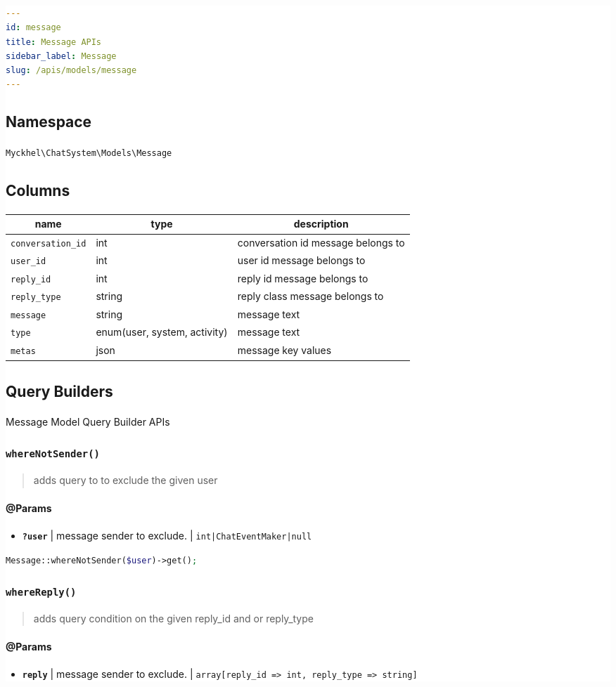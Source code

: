 ```yaml
---
id: message
title: Message APIs
sidebar_label: Message
slug: /apis/models/message
---
```


## **Namespace**

`Myckhel\ChatSystem\Models\Message`

## **Columns**
| name              | type                         | description                        |
| ----------------- | ---------------------------- | ---------------------------------- |
| `conversation_id` | int                          | conversation id message belongs to |
| `user_id`         | int                          | user id message belongs to         |
| `reply_id`        | int                          | reply id message belongs to        |
| `reply_type`      | string                       | reply class message belongs to     |
| `message`         | string                       | message text                       |
| `type`            | enum(user, system, activity) | message text                       |
| `metas`           | json                         | message key values                 |

## Query Builders

Message Model Query Builder APIs

### `whereNotSender()`

> adds query to to exclude the given user

#### @Params

- **`?user`** | message sender to exclude. | `int|ChatEventMaker|null`

```php
Message::whereNotSender($user)->get();
```

### `whereReply()`

> adds query condition on the given reply_id and or reply_type

#### @Params

- **`reply`** | message sender to exclude. | `array[reply_id => int, reply_type => string]`
